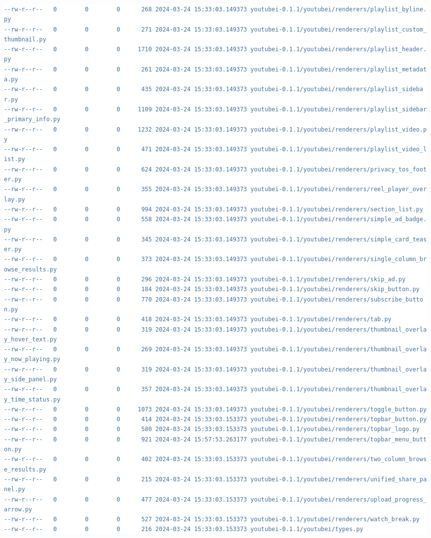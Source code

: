 ```diff
--rw-r--r--   0        0        0      268 2024-03-24 15:33:03.149373 youtubei-0.1.1/youtubei/renderers/playlist_byline.py
--rw-r--r--   0        0        0      271 2024-03-24 15:33:03.149373 youtubei-0.1.1/youtubei/renderers/playlist_custom_thumbnail.py
--rw-r--r--   0        0        0     1710 2024-03-24 15:33:03.149373 youtubei-0.1.1/youtubei/renderers/playlist_header.py
--rw-r--r--   0        0        0      261 2024-03-24 15:33:03.149373 youtubei-0.1.1/youtubei/renderers/playlist_metadata.py
--rw-r--r--   0        0        0      435 2024-03-24 15:33:03.149373 youtubei-0.1.1/youtubei/renderers/playlist_sidebar.py
--rw-r--r--   0        0        0     1109 2024-03-24 15:33:03.149373 youtubei-0.1.1/youtubei/renderers/playlist_sidebar_primary_info.py
--rw-r--r--   0        0        0     1232 2024-03-24 15:33:03.149373 youtubei-0.1.1/youtubei/renderers/playlist_video.py
--rw-r--r--   0        0        0      471 2024-03-24 15:33:03.149373 youtubei-0.1.1/youtubei/renderers/playlist_video_list.py
--rw-r--r--   0        0        0      624 2024-03-24 15:33:03.149373 youtubei-0.1.1/youtubei/renderers/privacy_tos_footer.py
--rw-r--r--   0        0        0      355 2024-03-24 15:33:03.149373 youtubei-0.1.1/youtubei/renderers/reel_player_overlay.py
--rw-r--r--   0        0        0      994 2024-03-24 15:33:03.149373 youtubei-0.1.1/youtubei/renderers/section_list.py
--rw-r--r--   0        0        0      558 2024-03-24 15:33:03.149373 youtubei-0.1.1/youtubei/renderers/simple_ad_badge.py
--rw-r--r--   0        0        0      345 2024-03-24 15:33:03.149373 youtubei-0.1.1/youtubei/renderers/simple_card_teaser.py
--rw-r--r--   0        0        0      373 2024-03-24 15:33:03.149373 youtubei-0.1.1/youtubei/renderers/single_column_browse_results.py
--rw-r--r--   0        0        0      296 2024-03-24 15:33:03.149373 youtubei-0.1.1/youtubei/renderers/skip_ad.py
--rw-r--r--   0        0        0      184 2024-03-24 15:33:03.149373 youtubei-0.1.1/youtubei/renderers/skip_button.py
--rw-r--r--   0        0        0      770 2024-03-24 15:33:03.149373 youtubei-0.1.1/youtubei/renderers/subscribe_button.py
--rw-r--r--   0        0        0      418 2024-03-24 15:33:03.149373 youtubei-0.1.1/youtubei/renderers/tab.py
--rw-r--r--   0        0        0      319 2024-03-24 15:33:03.149373 youtubei-0.1.1/youtubei/renderers/thumbnail_overlay_hover_text.py
--rw-r--r--   0        0        0      269 2024-03-24 15:33:03.149373 youtubei-0.1.1/youtubei/renderers/thumbnail_overlay_now_playing.py
--rw-r--r--   0        0        0      319 2024-03-24 15:33:03.149373 youtubei-0.1.1/youtubei/renderers/thumbnail_overlay_side_panel.py
--rw-r--r--   0        0        0      357 2024-03-24 15:33:03.149373 youtubei-0.1.1/youtubei/renderers/thumbnail_overlay_time_status.py
--rw-r--r--   0        0        0     1073 2024-03-24 15:33:03.149373 youtubei-0.1.1/youtubei/renderers/toggle_button.py
--rw-r--r--   0        0        0      414 2024-03-24 15:33:03.153373 youtubei-0.1.1/youtubei/renderers/topbar_button.py
--rw-r--r--   0        0        0      580 2024-03-24 15:33:03.153373 youtubei-0.1.1/youtubei/renderers/topbar_logo.py
--rw-r--r--   0        0        0      921 2024-03-24 15:57:53.263177 youtubei-0.1.1/youtubei/renderers/topbar_menu_button.py
--rw-r--r--   0        0        0      402 2024-03-24 15:33:03.153373 youtubei-0.1.1/youtubei/renderers/two_column_browse_results.py
--rw-r--r--   0        0        0      215 2024-03-24 15:33:03.153373 youtubei-0.1.1/youtubei/renderers/unified_share_panel.py
--rw-r--r--   0        0        0      477 2024-03-24 15:33:03.153373 youtubei-0.1.1/youtubei/renderers/upload_progress_arrow.py
--rw-r--r--   0        0        0      527 2024-03-24 15:33:03.153373 youtubei-0.1.1/youtubei/renderers/watch_break.py
--rw-r--r--   0        0        0      216 2024-03-24 15:33:03.153373 youtubei-0.1.1/youtubei/types.py
```